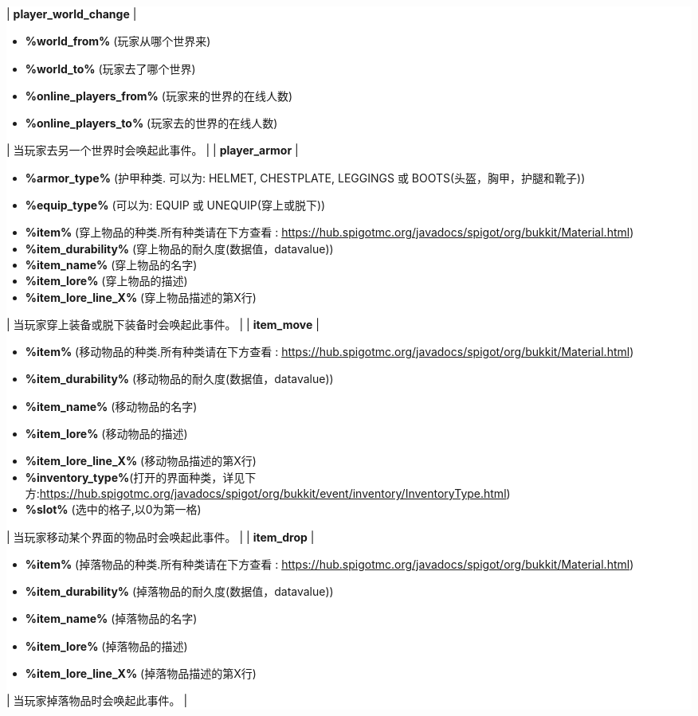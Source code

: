 | **player\_world\_change** | <p></p><ul><li><strong>%world_from%</strong> (玩家从哪个世界来)</li></ul><ul><li><strong>%world_to%</strong> (玩家去了哪个世界)</li></ul><ul><li><strong>%online_players_from%</strong> (玩家来的世界的在线人数)</li></ul><ul><li><strong>%online_players_to%</strong> (玩家去的世界的在线人数)</li></ul>                                                                                                                                                                                                                                                                                                                                                                                                                                                                                                                                                                                                                                                                                                                                                                                                                                                                                                                                                                                                                           | 当玩家去另一个世界时会唤起此事件。                                                      |
| **player\_armor**         | <p></p><ul><li><strong>%armor_type%</strong> (护甲种类. 可以为: HELMET, CHESTPLATE, LEGGINGS 或 BOOTS(头盔，胸甲，护腿和靴子))</li></ul><ul><li><strong>%equip_type%</strong> (可以为: EQUIP 或 UNEQUIP(穿上或脱下))</li></ul><ul><li><strong>%item%</strong> (穿上物品的种类.所有种类请在下方查看 : <a href="https://hub.spigotmc.org/javadocs/spigot/org/bukkit/Material.html">https://hub.spigotmc.org/javadocs/spigot/org/bukkit/Material.html</a>)</li><li><strong>%item_durability%</strong> (穿上物品的耐久度(数据值，datavalue))</li><li><strong>%item_name%</strong> (穿上物品的名字)</li><li><strong>%item_lore%</strong> (穿上物品的描述)</li><li><strong>%item_lore_line_X%</strong> (穿上物品描述的第X行)</li></ul>                                                                                                                                                                                                                                                                                                                                                                                                                                                                                                                                                                                                                                              | 当玩家穿上装备或脱下装备时会唤起此事件。                                                   |
| **item\_move**            | <p></p><ul><li><strong>%item%</strong> (移动物品的种类.所有种类请在下方查看 : <a href="https://hub.spigotmc.org/javadocs/spigot/org/bukkit/Material.html">https://hub.spigotmc.org/javadocs/spigot/org/bukkit/Material.html</a>)</li></ul><ul><li><strong>%item_durability%</strong> (移动物品的耐久度(数据值，datavalue))</li></ul><ul><li><strong>%item_name%</strong> (移动物品的名字)</li></ul><ul><li><strong>%item_lore%</strong> (移动物品的描述)</li></ul><ul><li><strong>%item_lore_line_X%</strong> (移动物品描述的第X行)</li><li><strong>%inventory_type%</strong>(打开的界面种类，详见下方:<a href="https://hub.spigotmc.org/javadocs/spigot/org/bukkit/event/inventory/InventoryType.html">https://hub.spigotmc.org/javadocs/spigot/org/bukkit/event/inventory/InventoryType.html</a>)</li><li><strong>%slot%</strong> (选中的格子,以0为第一格)</li></ul>                                                                                                                                                                                                                                                                                                                                                                                                                                                                                                  | 当玩家移动某个界面的物品时会唤起此事件。                                                   |
| **item\_drop**            | <p></p><ul><li><strong>%item%</strong> (掉落物品的种类.所有种类请在下方查看 : <a href="https://hub.spigotmc.org/javadocs/spigot/org/bukkit/Material.html">https://hub.spigotmc.org/javadocs/spigot/org/bukkit/Material.html</a>)</li></ul><ul><li><strong>%item_durability%</strong> (掉落物品的耐久度(数据值，datavalue))</li></ul><ul><li><strong>%item_name%</strong> (掉落物品的名字)</li></ul><ul><li><strong>%item_lore%</strong> (掉落物品的描述)</li></ul><ul><li><strong>%item_lore_line_X%</strong> (掉落物品描述的第X行)</li></ul>                                                                                                                                                                                                                                                                                                                                                                                                                                                                                                                                                                                                                                                                                                                                                                                                     | 当玩家掉落物品时会唤起此事件。                                                        |